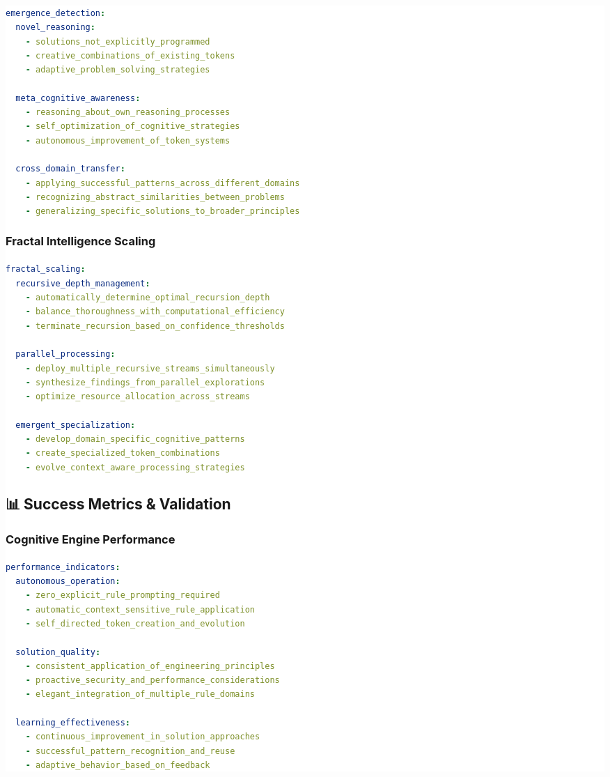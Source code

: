 ```yaml
emergence_detection:
  novel_reasoning:
    - solutions_not_explicitly_programmed
    - creative_combinations_of_existing_tokens
    - adaptive_problem_solving_strategies
  
  meta_cognitive_awareness:
    - reasoning_about_own_reasoning_processes
    - self_optimization_of_cognitive_strategies
    - autonomous_improvement_of_token_systems
  
  cross_domain_transfer:
    - applying_successful_patterns_across_different_domains
    - recognizing_abstract_similarities_between_problems
    - generalizing_specific_solutions_to_broader_principles
```

### Fractal Intelligence Scaling

```yaml
fractal_scaling:
  recursive_depth_management:
    - automatically_determine_optimal_recursion_depth
    - balance_thoroughness_with_computational_efficiency
    - terminate_recursion_based_on_confidence_thresholds
  
  parallel_processing:
    - deploy_multiple_recursive_streams_simultaneously
    - synthesize_findings_from_parallel_explorations
    - optimize_resource_allocation_across_streams
  
  emergent_specialization:
    - develop_domain_specific_cognitive_patterns
    - create_specialized_token_combinations
    - evolve_context_aware_processing_strategies
```

## 📊 Success Metrics & Validation

### Cognitive Engine Performance

```yaml
performance_indicators:
  autonomous_operation:
    - zero_explicit_rule_prompting_required
    - automatic_context_sensitive_rule_application
    - self_directed_token_creation_and_evolution
  
  solution_quality:
    - consistent_application_of_engineering_principles
    - proactive_security_and_performance_considerations
    - elegant_integration_of_multiple_rule_domains
  
  learning_effectiveness:
    - continuous_improvement_in_solution_approaches
    - successful_pattern_recognition_and_reuse
    - adaptive_behavior_based_on_feedback
```
